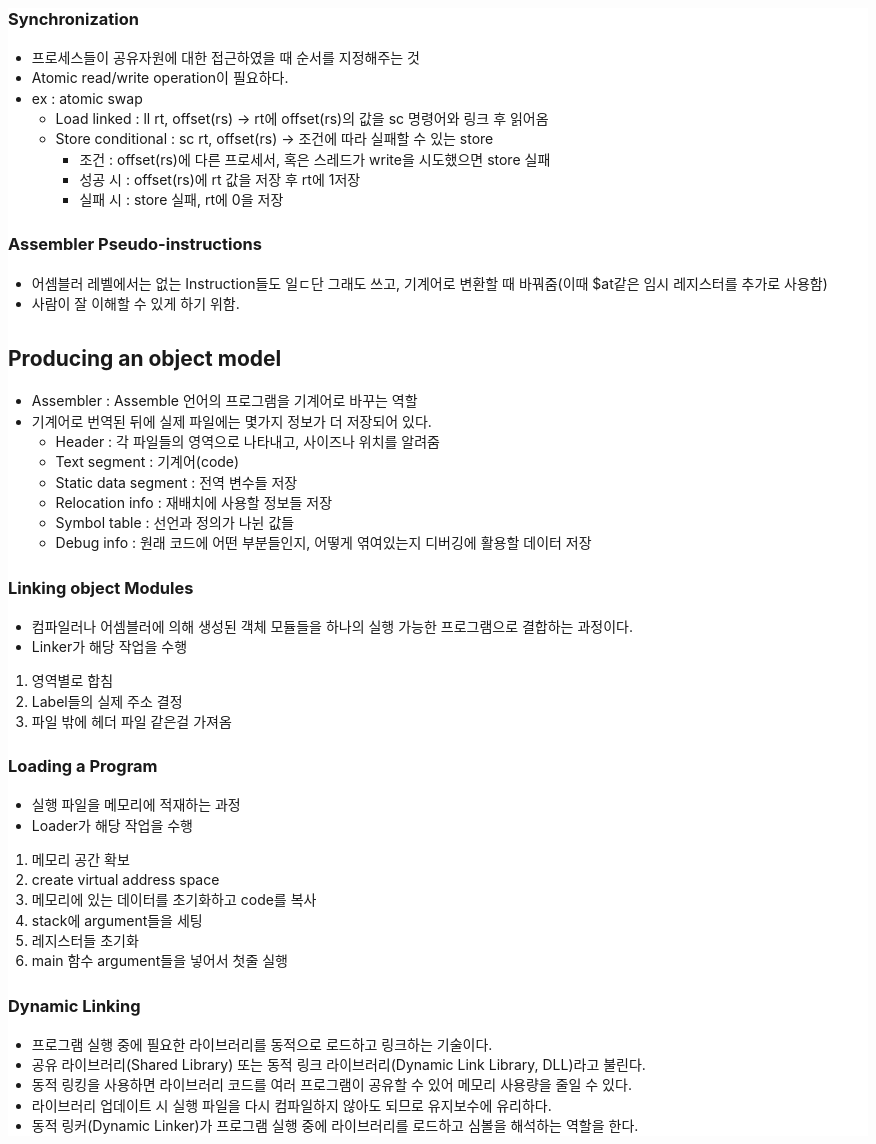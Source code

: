 ### Synchronization

- 프로세스들이 공유자원에 대한 접근하였을 때 순서를 지정해주는 것
- Atomic read/write operation이 필요하다.
- ex : atomic swap
  - Load linked : ll rt, offset(rs) -> rt에 offset(rs)의 값을 sc 명령어와 링크 후 읽어옴
  - Store conditional : sc rt, offset(rs) -> 조건에 따라 실패할 수 있는 store
    - 조건 : offset(rs)에 다른 프로세서, 혹은 스레드가 write을 시도했으면 store 실패
    - 성공 시 : offset(rs)에 rt 값을 저장 후 rt에 1저장
    - 실패 시 : store 실패, rt에 0을 저장

### Assembler Pseudo-instructions

- 어셈블러 레벨에서는 없는 Instruction들도 일ㄷ단 그래도 쓰고, 기계어로 변환할 때 바꿔줌(이때 \$at같은 임시 레지스터를 추가로 사용함)
- 사람이 잘 이해할 수 있게 하기 위함.

## Producing an object model

- Assembler : Assemble 언어의 프로그램을 기계어로 바꾸는 역할
- 기계어로 번역된 뒤에 실제 파일에는 몇가지 정보가 더 저장되어 있다.
  - Header : 각 파일들의 영역으로 나타내고, 사이즈나 위치를 알려줌
  - Text segment : 기계어(code)
  - Static data segment : 전역 변수들 저장
  - Relocation info : 재배치에 사용할 정보들 저장
  - Symbol table : 선언과 정의가 나뉜 값들
  - Debug info : 원래 코드에 어떤 부분들인지, 어떻게 엮여있는지 디버깅에 활용할 데이터 저장

### Linking object Modules

- 컴파일러나 어셈블러에 의해 생성된 객체 모듈들을 하나의 실행 가능한 프로그램으로 결합하는 과정이다.
- Linker가 해당 작업을 수행

1. 영역별로 합침
2. Label들의 실제 주소 결정
3. 파일 밖에 헤더 파일 같은걸 가져옴

### Loading a Program

- 실행 파일을 메모리에 적재하는 과정
- Loader가 해당 작업을 수행

1. 메모리 공간 확보
2. create virtual address space
3. 메모리에 있는 데이터를 초기화하고 code를 복사
4. stack에 argument들을 세팅
5. 레지스터들 초기화
6. main 함수 argument들을 넣어서 첫줄 실행

### Dynamic Linking

- 프로그램 실행 중에 필요한 라이브러리를 동적으로 로드하고 링크하는 기술이다.
- 공유 라이브러리(Shared Library) 또는 동적 링크 라이브러리(Dynamic Link Library, DLL)라고 불린다.
- 동적 링킹을 사용하면 라이브러리 코드를 여러 프로그램이 공유할 수 있어 메모리 사용량을 줄일 수 있다.
- 라이브러리 업데이트 시 실행 파일을 다시 컴파일하지 않아도 되므로 유지보수에 유리하다.
- 동적 링커(Dynamic Linker)가 프로그램 실행 중에 라이브러리를 로드하고 심볼을 해석하는 역할을 한다.

